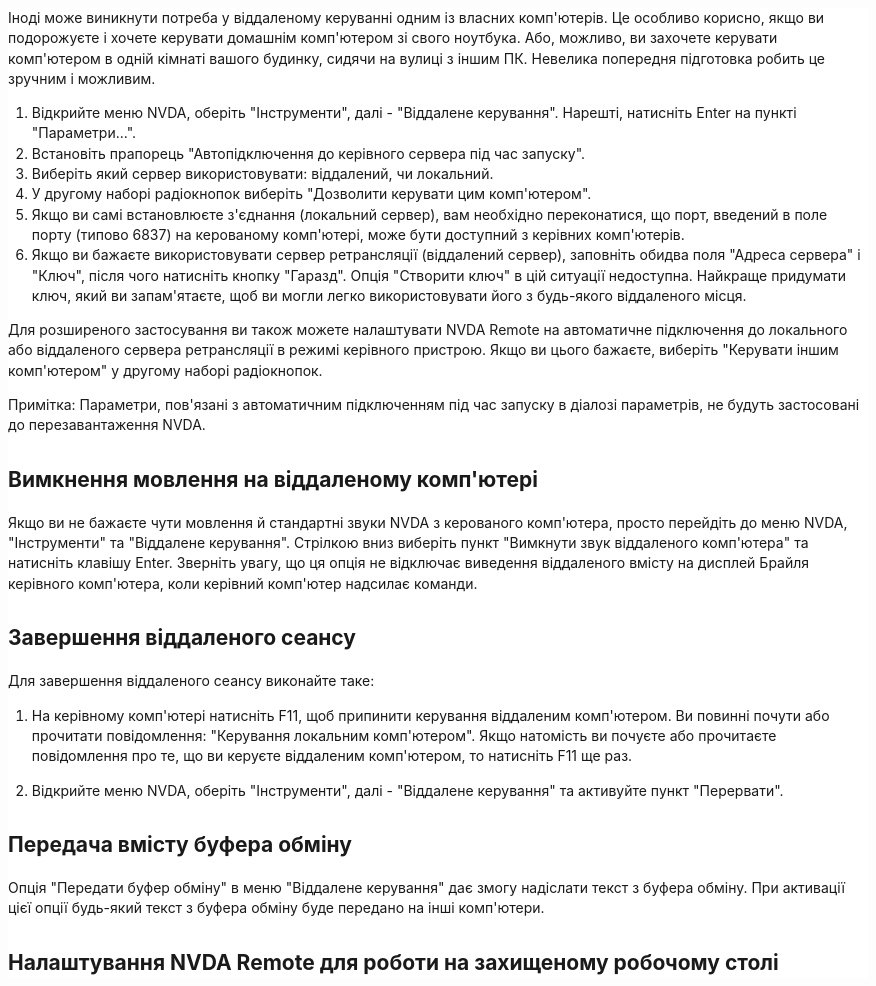 Іноді може виникнути потреба у віддаленому керуванні одним із власних комп'ютерів. Це особливо корисно, якщо ви подорожуєте і хочете керувати домашнім комп'ютером зі свого ноутбука. Або, можливо, ви захочете керувати комп'ютером в одній кімнаті вашого будинку, сидячи на вулиці з іншим ПК. Невелика попередня підготовка робить це зручним і можливим.

1. Відкрийте меню NVDA, оберіть "Інструменти", далі - "Віддалене керування". Нарешті, натисніть Enter на пункті "Параметри...".
2. Встановіть прапорець "Автопідключення до керівного сервера під час запуску".
3. Виберіть який сервер використовувати: віддалений, чи локальний.
4. У другому наборі радіокнопок виберіть "Дозволити керувати цим комп'ютером".
5. Якщо ви самі встановлюєте з'єднання (локальний сервер), вам необхідно переконатися, що порт, введений в поле порту (типово 6837) на керованому комп'ютері, може бути доступний з керівних комп'ютерів.
6. Якщо ви бажаєте використовувати сервер ретрансляції (віддалений сервер), заповніть обидва поля "Адреса сервера" і "Ключ", після чого натисніть кнопку "Гаразд". Опція "Створити ключ" в цій ситуації недоступна. Найкраще придумати ключ, який ви запам'ятаєте, щоб ви могли легко використовувати його з будь-якого віддаленого місця.

Для розширеного застосування ви також можете налаштувати NVDA Remote на автоматичне підключення до локального або віддаленого сервера ретрансляції в режимі керівного пристрою. Якщо ви цього бажаєте, виберіть "Керувати іншим комп'ютером" у другому наборі радіокнопок.

Примітка: Параметри, пов'язані з автоматичним підключенням під час запуску в діалозі параметрів, не будуть застосовані до перезавантаження NVDA.


## Вимкнення мовлення на віддаленому комп'ютері
Якщо ви не бажаєте чути мовлення й стандартні звуки NVDA з керованого комп'ютера, просто перейдіть до меню NVDA, "Інструменти" та "Віддалене керування". Стрілкою вниз виберіть пункт "Вимкнути звук віддаленого комп'ютера" та натисніть клавішу Enter. Зверніть увагу, що ця опція не відключає  виведення  віддаленого вмісту на дисплей Брайля керівного комп'ютера, коли керівний комп'ютер надсилає команди.


## Завершення віддаленого сеансу

Для завершення віддаленого сеансу виконайте таке:

1. На керівному комп'ютері натисніть F11, щоб припинити керування віддаленим комп'ютером. Ви повинні почути або прочитати повідомлення: "Керування локальним комп'ютером". Якщо натомість ви почуєте або прочитаєте повідомлення про те, що ви керуєте віддаленим комп'ютером, то натисніть F11 ще раз.

2. Відкрийте меню NVDA, оберіть "Інструменти", далі - "Віддалене керування" та активуйте пункт "Перервати".

## Передача вмісту буфера обміну
Опція "Передати буфер обміну" в меню "Віддалене керування" дає змогу надіслати текст з буфера обміну.
При активації цієї опції будь-який текст з буфера обміну буде передано на інші комп'ютери.


## Налаштування NVDA Remote для роботи на захищеному робочому столі
